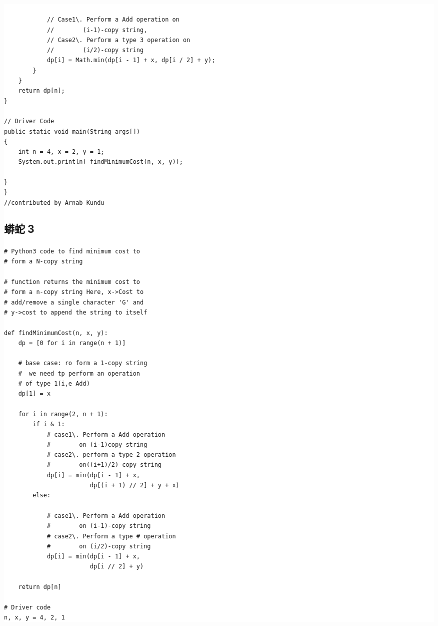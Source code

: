 ```

            // Case1\. Perform a Add operation on
            //        (i-1)-copy string,
            // Case2\. Perform a type 3 operation on
            //        (i/2)-copy string
            dp[i] = Math.min(dp[i - 1] + x, dp[i / 2] + y);
        }
    }
    return dp[n];
}

// Driver Code
public static void main(String args[])
{
    int n = 4, x = 2, y = 1;
    System.out.println( findMinimumCost(n, x, y));

}
}
//contributed by Arnab Kundu
```

## 蟒蛇 3

```
# Python3 code to find minimum cost to
# form a N-copy string

# function returns the minimum cost to
# form a n-copy string Here, x->Cost to
# add/remove a single character 'G' and
# y->cost to append the string to itself

def findMinimumCost(n, x, y):
    dp = [0 for i in range(n + 1)]

    # base case: ro form a 1-copy string
    #  we need tp perform an operation
    # of type 1(i,e Add)
    dp[1] = x

    for i in range(2, n + 1):
        if i & 1:
            # case1\. Perform a Add operation
            #        on (i-1)copy string
            # case2\. perform a type 2 operation
            #        on((i+1)/2)-copy string
            dp[i] = min(dp[i - 1] + x,
                        dp[(i + 1) // 2] + y + x)
        else:

            # case1\. Perform a Add operation
            #        on (i-1)-copy string
            # case2\. Perform a type # operation
            #        on (i/2)-copy string
            dp[i] = min(dp[i - 1] + x,
                        dp[i // 2] + y)

    return dp[n]

# Driver code
n, x, y = 4, 2, 1

```